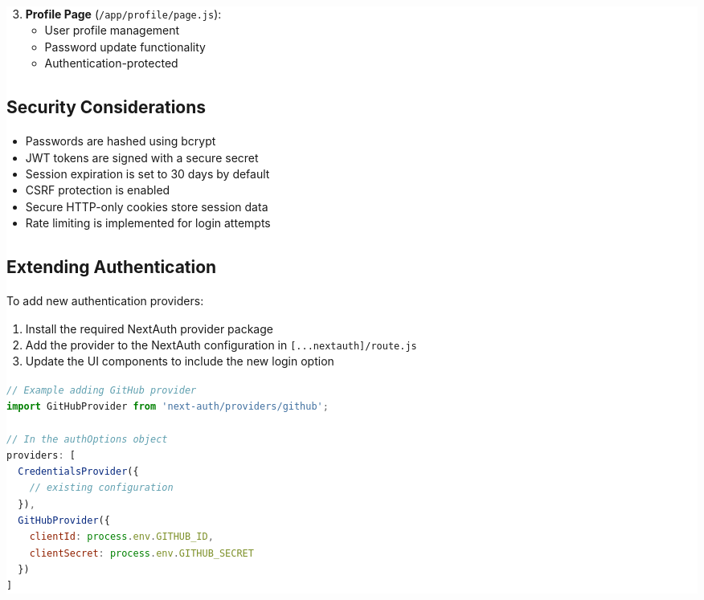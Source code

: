 3. **Profile Page** (`/app/profile/page.js`):
   - User profile management
   - Password update functionality
   - Authentication-protected

## Security Considerations

- Passwords are hashed using bcrypt
- JWT tokens are signed with a secure secret
- Session expiration is set to 30 days by default
- CSRF protection is enabled
- Secure HTTP-only cookies store session data
- Rate limiting is implemented for login attempts

## Extending Authentication

To add new authentication providers:

1. Install the required NextAuth provider package
2. Add the provider to the NextAuth configuration in `[...nextauth]/route.js`
3. Update the UI components to include the new login option

```javascript
// Example adding GitHub provider
import GitHubProvider from 'next-auth/providers/github';

// In the authOptions object
providers: [
  CredentialsProvider({
    // existing configuration
  }),
  GitHubProvider({
    clientId: process.env.GITHUB_ID,
    clientSecret: process.env.GITHUB_SECRET
  })
]
``` 